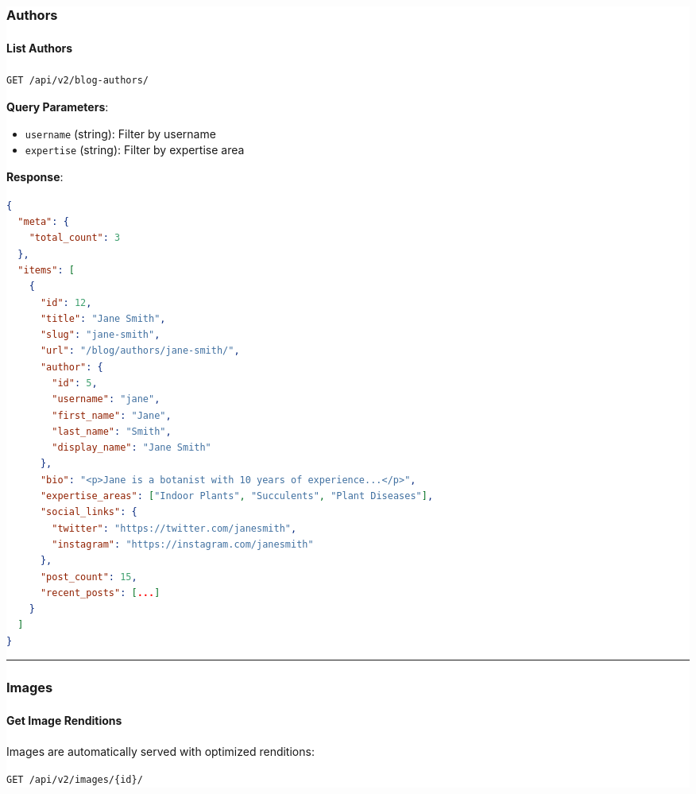 
### Authors

#### List Authors

```http
GET /api/v2/blog-authors/
```

**Query Parameters**:
- `username` (string): Filter by username
- `expertise` (string): Filter by expertise area

**Response**:
```json
{
  "meta": {
    "total_count": 3
  },
  "items": [
    {
      "id": 12,
      "title": "Jane Smith",
      "slug": "jane-smith",
      "url": "/blog/authors/jane-smith/",
      "author": {
        "id": 5,
        "username": "jane",
        "first_name": "Jane",
        "last_name": "Smith",
        "display_name": "Jane Smith"
      },
      "bio": "<p>Jane is a botanist with 10 years of experience...</p>",
      "expertise_areas": ["Indoor Plants", "Succulents", "Plant Diseases"],
      "social_links": {
        "twitter": "https://twitter.com/janesmith",
        "instagram": "https://instagram.com/janesmith"
      },
      "post_count": 15,
      "recent_posts": [...]
    }
  ]
}
```

---

### Images

#### Get Image Renditions

Images are automatically served with optimized renditions:

```http
GET /api/v2/images/{id}/
```
